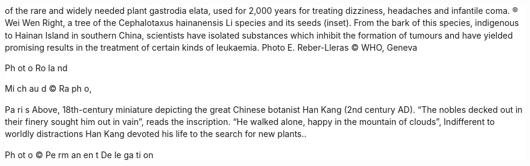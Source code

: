 of the rare and widely needed plant 
gastrodia elata, used for 2,000 years for 
treating dizziness, headaches and infantile 
coma. 
® Wei Wen 
Right, a tree of the 
Cephalotaxus hainanensis 
Li species and its seeds 
(inset). From the bark of 
this species, indigenous to 
Hainan Island in southern 
China, scientists have 
isolated substances which 
inhibit the formation of 
tumours and have yielded 
promising results in the 
treatment of certain kinds 
of leukaemia. 
Photo E. Reber-Lleras © WHO, Geneva 
 
  
  Ph
ot
o 
Ro
la
nd
 
Mi
ch
au
d 
© 
Ra
ph
o,
 
Pa
ri
s 
Above, 18th-century miniature depicting 
the great Chinese botanist Han Kang (2nd 
century AD). “The nobles decked out in 
their finery sought him out in vain”, reads 
the inscription. “He walked alone, happy 
in the mountain of clouds”, Indifferent to 
worldly distractions Han Kang devoted his 
life to the search for new plants.. 
  
Ph
ot
o 
© 
Pe
rm
an
en
t 
De
le
ga
ti
on
 